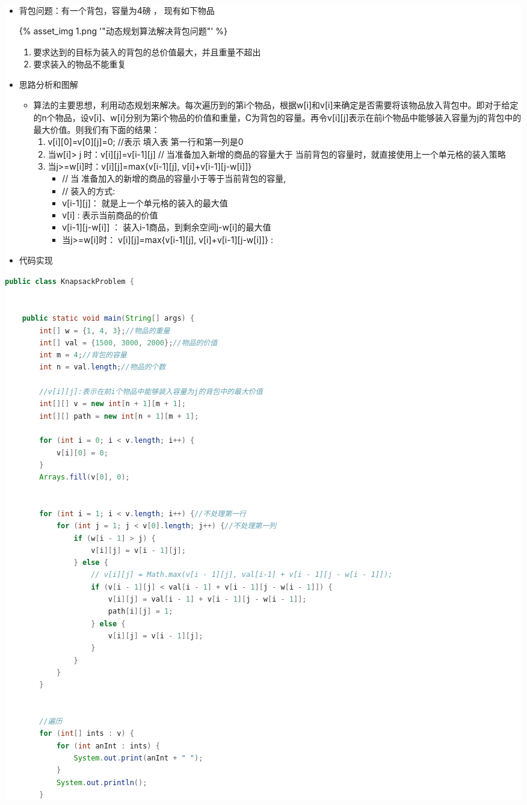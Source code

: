 - 背包问题：有一个背包，容量为4磅 ， 现有如下物品

  {% asset_img 1.png '"动态规划算法解决背包问题"' %}

  1. 要求达到的目标为装入的背包的总价值最大，并且重量不超出
  2. 要求装入的物品不能重复

- 思路分析和图解
  - 算法的主要思想，利用动态规划来解决。每次遍历到的第i个物品，根据w[i]和v[i]来确定是否需要将该物品放入背包中。即对于给定的n个物品，设v[i]、w[i]分别为第i个物品的价值和重量，C为背包的容量。再令v\[i][j]表示在前i个物品中能够装入容量为j的背包中的最大价值。则我们有下面的结果：
    1.  v\[i][0]=v\[0][j]=0; //表示 填入表 第一行和第一列是0
    2. 当w[i]> j 时：v\[i][j]=v\[i-1][j]   // 当准备加入新增的商品的容量大于 当前背包的容量时，就直接使用上一个单元格的装入策略
    3. 当j>=w[i]时：v\[i][j]=max{v\[i-1][j], v[i]+v\[i-1][j-w[i]]}  
       - // 当 准备加入的新增的商品的容量小于等于当前背包的容量,
       - // 装入的方式:
       - v\[i-1][j]： 就是上一个单元格的装入的最大值
       - v[i] : 表示当前商品的价值 
       - v\[i-1][j-w[i]] ： 装入i-1商品，到剩余空间j-w[i]的最大值
       - 当j>=w[i]时： v\[i][j]=max{v\[i-1][j], v[i]+v\[i-1][j-w[i]]} : 

- 代码实现

```java
public class KnapsackProblem {


    public static void main(String[] args) {
        int[] w = {1, 4, 3};//物品的重量
        int[] val = {1500, 3000, 2000};//物品的价值
        int m = 4;//背包的容量
        int n = val.length;//物品的个数

        //v[i][j]:表示在前i个物品中能够装入容量为j的背包中的最大价值
        int[][] v = new int[n + 1][m + 1];
        int[][] path = new int[n + 1][m + 1];

        for (int i = 0; i < v.length; i++) {
            v[i][0] = 0;
        }
        Arrays.fill(v[0], 0);


        for (int i = 1; i < v.length; i++) {//不处理第一行
            for (int j = 1; j < v[0].length; j++) {//不处理第一列
                if (w[i - 1] > j) {
                    v[i][j] = v[i - 1][j];
                } else {
                    // v[i][j] = Math.max(v[i - 1][j], val[i-1] + v[i - 1][j - w[i - 1]]);
                    if (v[i - 1][j] < val[i - 1] + v[i - 1][j - w[i - 1]]) {
                        v[i][j] = val[i - 1] + v[i - 1][j - w[i - 1]];
                        path[i][j] = 1;
                    } else {
                        v[i][j] = v[i - 1][j];
                    }
                }
            }
        }


        //遍历
        for (int[] ints : v) {
            for (int anInt : ints) {
                System.out.print(anInt + " ");
            }
            System.out.println();
        }
```
